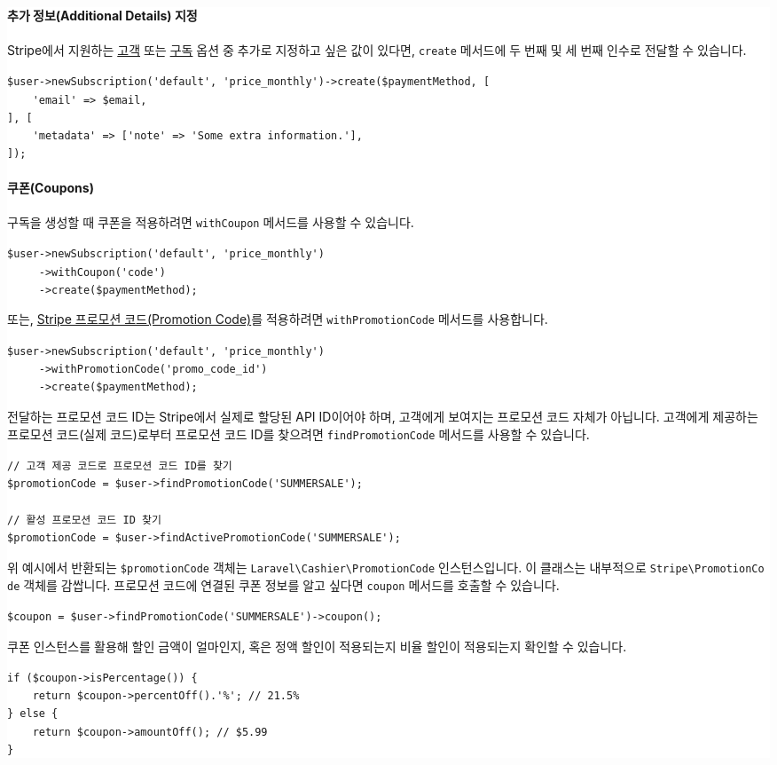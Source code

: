 <a name="additional-details"></a>
#### 추가 정보(Additional Details) 지정

Stripe에서 지원하는 [고객](https://stripe.com/docs/api/customers/create) 또는 [구독](https://stripe.com/docs/api/subscriptions/create) 옵션 중 추가로 지정하고 싶은 값이 있다면, `create` 메서드에 두 번째 및 세 번째 인수로 전달할 수 있습니다.

```
$user->newSubscription('default', 'price_monthly')->create($paymentMethod, [
    'email' => $email,
], [
    'metadata' => ['note' => 'Some extra information.'],
]);
```

<a name="coupons"></a>
#### 쿠폰(Coupons)

구독을 생성할 때 쿠폰을 적용하려면 `withCoupon` 메서드를 사용할 수 있습니다.

```
$user->newSubscription('default', 'price_monthly')
     ->withCoupon('code')
     ->create($paymentMethod);
```

또는, [Stripe 프로모션 코드(Promotion Code)](https://stripe.com/docs/billing/subscriptions/discounts/codes)를 적용하려면 `withPromotionCode` 메서드를 사용합니다.

```
$user->newSubscription('default', 'price_monthly')
     ->withPromotionCode('promo_code_id')
     ->create($paymentMethod);
```

전달하는 프로모션 코드 ID는 Stripe에서 실제로 할당된 API ID이어야 하며, 고객에게 보여지는 프로모션 코드 자체가 아닙니다. 고객에게 제공하는 프로모션 코드(실제 코드)로부터 프로모션 코드 ID를 찾으려면 `findPromotionCode` 메서드를 사용할 수 있습니다.

```
// 고객 제공 코드로 프로모션 코드 ID를 찾기
$promotionCode = $user->findPromotionCode('SUMMERSALE');

// 활성 프로모션 코드 ID 찾기
$promotionCode = $user->findActivePromotionCode('SUMMERSALE');
```

위 예시에서 반환되는 `$promotionCode` 객체는 `Laravel\Cashier\PromotionCode` 인스턴스입니다. 이 클래스는 내부적으로 `Stripe\PromotionCode` 객체를 감쌉니다. 프로모션 코드에 연결된 쿠폰 정보를 알고 싶다면 `coupon` 메서드를 호출할 수 있습니다.

```
$coupon = $user->findPromotionCode('SUMMERSALE')->coupon();
```

쿠폰 인스턴스를 활용해 할인 금액이 얼마인지, 혹은 정액 할인이 적용되는지 비율 할인이 적용되는지 확인할 수 있습니다.

```
if ($coupon->isPercentage()) {
    return $coupon->percentOff().'%'; // 21.5%
} else {
    return $coupon->amountOff(); // $5.99
}
```
